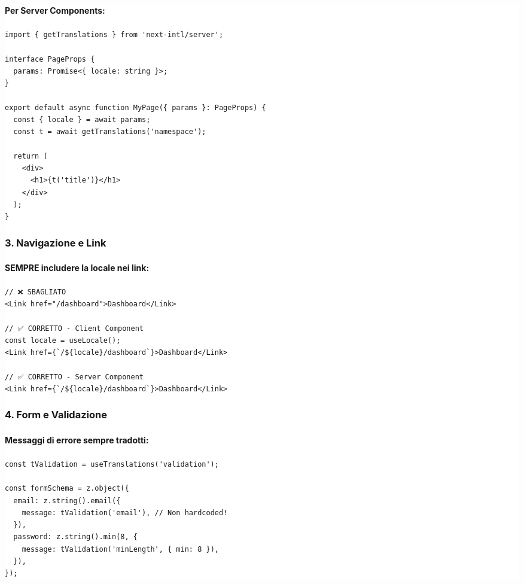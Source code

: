 ```tsx
```

#### Per Server Components:
```tsx
import { getTranslations } from 'next-intl/server';

interface PageProps {
  params: Promise<{ locale: string }>;
}

export default async function MyPage({ params }: PageProps) {
  const { locale } = await params;
  const t = await getTranslations('namespace');
  
  return (
    <div>
      <h1>{t('title')}</h1>
    </div>
  );
}
```

### 3. Navigazione e Link

#### SEMPRE includere la locale nei link:
```tsx
// ❌ SBAGLIATO
<Link href="/dashboard">Dashboard</Link>

// ✅ CORRETTO - Client Component
const locale = useLocale();
<Link href={`/${locale}/dashboard`}>Dashboard</Link>

// ✅ CORRETTO - Server Component
<Link href={`/${locale}/dashboard`}>Dashboard</Link>
```

### 4. Form e Validazione

#### Messaggi di errore sempre tradotti:
```tsx
const tValidation = useTranslations('validation');

const formSchema = z.object({
  email: z.string().email({
    message: tValidation('email'), // Non hardcoded!
  }),
  password: z.string().min(8, {
    message: tValidation('minLength', { min: 8 }),
  }),
});
```
